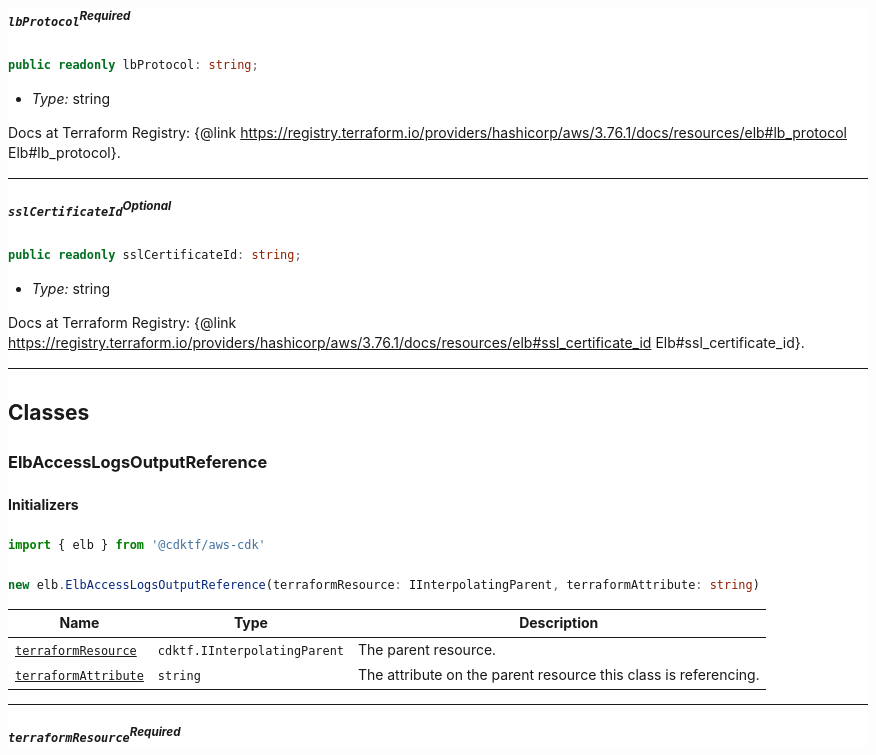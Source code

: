 ##### `lbProtocol`<sup>Required</sup> <a name="lbProtocol" id="@cdktf/aws-cdk.elb.ElbListener.property.lbProtocol"></a>

```typescript
public readonly lbProtocol: string;
```

- *Type:* string

Docs at Terraform Registry: {@link https://registry.terraform.io/providers/hashicorp/aws/3.76.1/docs/resources/elb#lb_protocol Elb#lb_protocol}.

---

##### `sslCertificateId`<sup>Optional</sup> <a name="sslCertificateId" id="@cdktf/aws-cdk.elb.ElbListener.property.sslCertificateId"></a>

```typescript
public readonly sslCertificateId: string;
```

- *Type:* string

Docs at Terraform Registry: {@link https://registry.terraform.io/providers/hashicorp/aws/3.76.1/docs/resources/elb#ssl_certificate_id Elb#ssl_certificate_id}.

---

## Classes <a name="Classes" id="Classes"></a>

### ElbAccessLogsOutputReference <a name="ElbAccessLogsOutputReference" id="@cdktf/aws-cdk.elb.ElbAccessLogsOutputReference"></a>

#### Initializers <a name="Initializers" id="@cdktf/aws-cdk.elb.ElbAccessLogsOutputReference.Initializer"></a>

```typescript
import { elb } from '@cdktf/aws-cdk'

new elb.ElbAccessLogsOutputReference(terraformResource: IInterpolatingParent, terraformAttribute: string)
```

| **Name** | **Type** | **Description** |
| --- | --- | --- |
| <code><a href="#@cdktf/aws-cdk.elb.ElbAccessLogsOutputReference.Initializer.parameter.terraformResource">terraformResource</a></code> | <code>cdktf.IInterpolatingParent</code> | The parent resource. |
| <code><a href="#@cdktf/aws-cdk.elb.ElbAccessLogsOutputReference.Initializer.parameter.terraformAttribute">terraformAttribute</a></code> | <code>string</code> | The attribute on the parent resource this class is referencing. |

---

##### `terraformResource`<sup>Required</sup> <a name="terraformResource" id="@cdktf/aws-cdk.elb.ElbAccessLogsOutputReference.Initializer.parameter.terraformResource"></a>
